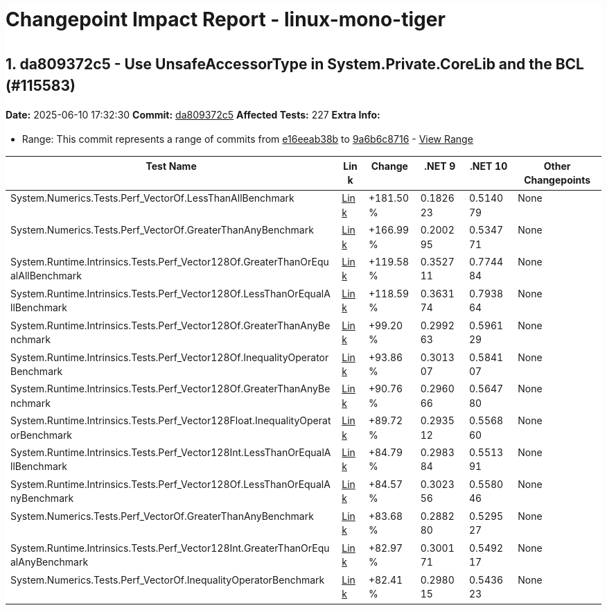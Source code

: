 # Changepoint Impact Report - linux-mono-tiger

## 1. da809372c5 - Use UnsafeAccessorType in System.Private.CoreLib and the BCL (#115583)

**Date:** 2025-06-10 17:32:30
**Commit:** [da809372c5](https://github.com/dotnet/runtime/commit/da809372c59edb1986e0c865e098eeaf004675ef)
**Affected Tests:** 227
**Extra Info:**

- Range: This commit represents a range of commits from [e16eeab38b](https://github.com/dotnet/runtime/commit/e16eeab38b7540bb02b85448f4c6bb66700dabbf) to [9a6b6c8716](https://github.com/dotnet/runtime/commit/9a6b6c8716266b258394315924983c873e91891b) - [View Range](https://github.com/dotnet/runtime/compare/e16eeab38b7540bb02b85448f4c6bb66700dabbf...9a6b6c8716266b258394315924983c873e91891b)

| Test Name | Link | Change | .NET 9 | .NET 10 | Other Changepoints |
|-----------|------|--------|--------|-------|--------------------|
| System.Numerics.Tests.Perf_VectorOf<Byte>.LessThanAllBenchmark | [Link](https://pvscmdupload.z22.web.core.windows.net/reports/allTestHistory/refs/heads/main_x64_ubuntu%2022.04_LLVM=false_MonoAOT=false_MonoInterpreter=false_RunKind=micro_mono/System.Numerics.Tests.Perf_VectorOf%28Byte%29.LessThanAllBenchmark.html) | +181.50% | 0.182623 | 0.514079 | None |
| System.Numerics.Tests.Perf_VectorOf<UInt32>.GreaterThanAnyBenchmark | [Link](https://pvscmdupload.z22.web.core.windows.net/reports/allTestHistory/refs/heads/main_x64_ubuntu%2022.04_LLVM=false_MonoAOT=false_MonoInterpreter=false_RunKind=micro_mono/System.Numerics.Tests.Perf_VectorOf%28UInt32%29.GreaterThanAnyBenchmark.html) | +166.99% | 0.200295 | 0.534771 | None |
| System.Runtime.Intrinsics.Tests.Perf_Vector128Of<UInt16>.GreaterThanOrEqualAllBenchmark | [Link](https://pvscmdupload.z22.web.core.windows.net/reports/allTestHistory/refs/heads/main_x64_ubuntu%2022.04_LLVM=false_MonoAOT=false_MonoInterpreter=false_RunKind=micro_mono/System.Runtime.Intrinsics.Tests.Perf_Vector128Of%28UInt16%29.GreaterThanOrEqualAllBenchmark.html) | +119.58% | 0.352711 | 0.774484 | None |
| System.Runtime.Intrinsics.Tests.Perf_Vector128Of<UInt16>.LessThanOrEqualAllBenchmark | [Link](https://pvscmdupload.z22.web.core.windows.net/reports/allTestHistory/refs/heads/main_x64_ubuntu%2022.04_LLVM=false_MonoAOT=false_MonoInterpreter=false_RunKind=micro_mono/System.Runtime.Intrinsics.Tests.Perf_Vector128Of%28UInt16%29.LessThanOrEqualAllBenchmark.html) | +118.59% | 0.363174 | 0.793864 | None |
| System.Runtime.Intrinsics.Tests.Perf_Vector128Of<Byte>.GreaterThanAnyBenchmark | [Link](https://pvscmdupload.z22.web.core.windows.net/reports/allTestHistory/refs/heads/main_x64_ubuntu%2022.04_LLVM=false_MonoAOT=false_MonoInterpreter=false_RunKind=micro_mono/System.Runtime.Intrinsics.Tests.Perf_Vector128Of%28Byte%29.GreaterThanAnyBenchmark.html) | +99.20% | 0.299263 | 0.596129 | None |
| System.Runtime.Intrinsics.Tests.Perf_Vector128Of<Int32>.InequalityOperatorBenchmark | [Link](https://pvscmdupload.z22.web.core.windows.net/reports/allTestHistory/refs/heads/main_x64_ubuntu%2022.04_LLVM=false_MonoAOT=false_MonoInterpreter=false_RunKind=micro_mono/System.Runtime.Intrinsics.Tests.Perf_Vector128Of%28Int32%29.InequalityOperatorBenchmark.html) | +93.86% | 0.301307 | 0.584107 | None |
| System.Runtime.Intrinsics.Tests.Perf_Vector128Of<UInt32>.GreaterThanAnyBenchmark | [Link](https://pvscmdupload.z22.web.core.windows.net/reports/allTestHistory/refs/heads/main_x64_ubuntu%2022.04_LLVM=false_MonoAOT=false_MonoInterpreter=false_RunKind=micro_mono/System.Runtime.Intrinsics.Tests.Perf_Vector128Of%28UInt32%29.GreaterThanAnyBenchmark.html) | +90.76% | 0.296066 | 0.564780 | None |
| System.Runtime.Intrinsics.Tests.Perf_Vector128Float.InequalityOperatorBenchmark | [Link](https://pvscmdupload.z22.web.core.windows.net/reports/allTestHistory/refs/heads/main_x64_ubuntu%2022.04_LLVM=false_MonoAOT=false_MonoInterpreter=false_RunKind=micro_mono/System.Runtime.Intrinsics.Tests.Perf_Vector128Float.InequalityOperatorBenchmark.html) | +89.72% | 0.293512 | 0.556860 | None |
| System.Runtime.Intrinsics.Tests.Perf_Vector128Int.LessThanOrEqualAllBenchmark | [Link](https://pvscmdupload.z22.web.core.windows.net/reports/allTestHistory/refs/heads/main_x64_ubuntu%2022.04_LLVM=false_MonoAOT=false_MonoInterpreter=false_RunKind=micro_mono/System.Runtime.Intrinsics.Tests.Perf_Vector128Int.LessThanOrEqualAllBenchmark.html) | +84.79% | 0.298384 | 0.551391 | None |
| System.Runtime.Intrinsics.Tests.Perf_Vector128Of<Int64>.LessThanOrEqualAnyBenchmark | [Link](https://pvscmdupload.z22.web.core.windows.net/reports/allTestHistory/refs/heads/main_x64_ubuntu%2022.04_LLVM=false_MonoAOT=false_MonoInterpreter=false_RunKind=micro_mono/System.Runtime.Intrinsics.Tests.Perf_Vector128Of%28Int64%29.LessThanOrEqualAnyBenchmark.html) | +84.57% | 0.302356 | 0.558046 | None |
| System.Numerics.Tests.Perf_VectorOf<UInt16>.GreaterThanAnyBenchmark | [Link](https://pvscmdupload.z22.web.core.windows.net/reports/allTestHistory/refs/heads/main_x64_ubuntu%2022.04_LLVM=false_MonoAOT=false_MonoInterpreter=false_RunKind=micro_mono/System.Numerics.Tests.Perf_VectorOf%28UInt16%29.GreaterThanAnyBenchmark.html) | +83.68% | 0.288280 | 0.529527 | None |
| System.Runtime.Intrinsics.Tests.Perf_Vector128Int.GreaterThanOrEqualAnyBenchmark | [Link](https://pvscmdupload.z22.web.core.windows.net/reports/allTestHistory/refs/heads/main_x64_ubuntu%2022.04_LLVM=false_MonoAOT=false_MonoInterpreter=false_RunKind=micro_mono/System.Runtime.Intrinsics.Tests.Perf_Vector128Int.GreaterThanOrEqualAnyBenchmark.html) | +82.97% | 0.300171 | 0.549217 | None |
| System.Numerics.Tests.Perf_VectorOf<UInt32>.InequalityOperatorBenchmark | [Link](https://pvscmdupload.z22.web.core.windows.net/reports/allTestHistory/refs/heads/main_x64_ubuntu%2022.04_LLVM=false_MonoAOT=false_MonoInterpreter=false_RunKind=micro_mono/System.Numerics.Tests.Perf_VectorOf%28UInt32%29.InequalityOperatorBenchmark.html) | +82.41% | 0.298015 | 0.543623 | None |
